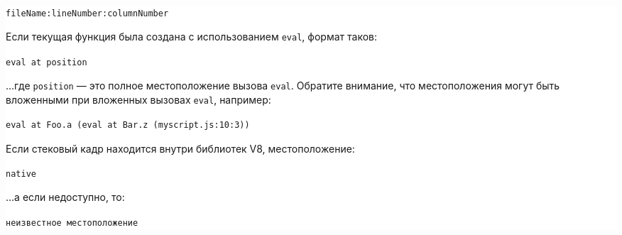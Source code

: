 ```
fileName:lineNumber:columnNumber
```

Если текущая функция была создана с использованием `eval`, формат таков:

```
eval at position
```

...где `position` — это полное местоположение вызова `eval`. Обратите внимание, что местоположения могут быть вложенными при вложенных вызовах `eval`, например:

```
eval at Foo.a (eval at Bar.z (myscript.js:10:3))
```

Если стековый кадр находится внутри библиотек V8, местоположение:

```
native
```

…а если недоступно, то:

```
неизвестное местоположение
```
